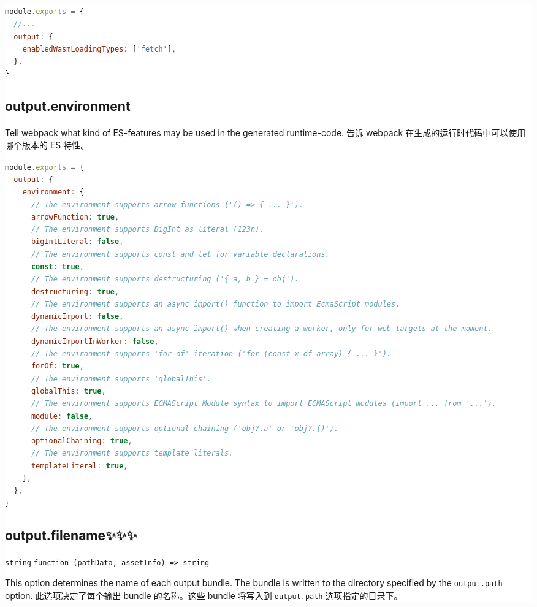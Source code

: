 ```javascript
module.exports = {
  //...
  output: {
    enabledWasmLoadingTypes: ['fetch'],
  },
}
```

## output.environment

Tell webpack what kind of ES-features may be used in the generated runtime-code.
告诉 webpack 在生成的运行时代码中可以使用哪个版本的 ES 特性。

```javascript
module.exports = {
  output: {
    environment: {
      // The environment supports arrow functions ('() => { ... }').
      arrowFunction: true,
      // The environment supports BigInt as literal (123n).
      bigIntLiteral: false,
      // The environment supports const and let for variable declarations.
      const: true,
      // The environment supports destructuring ('{ a, b } = obj').
      destructuring: true,
      // The environment supports an async import() function to import EcmaScript modules.
      dynamicImport: false,
      // The environment supports an async import() when creating a worker, only for web targets at the moment.
      dynamicImportInWorker: false,
      // The environment supports 'for of' iteration ('for (const x of array) { ... }').
      forOf: true,
      // The environment supports 'globalThis'.
      globalThis: true,
      // The environment supports ECMAScript Module syntax to import ECMAScript modules (import ... from '...').
      module: false,
      // The environment supports optional chaining ('obj?.a' or 'obj?.()').
      optionalChaining: true,
      // The environment supports template literals.
      templateLiteral: true,
    },
  },
}
```

## output.filename✨✨✨

`string` `function (pathData, assetInfo) => string`

This option determines the name of each output bundle. The bundle is written to the directory specified by the [`output.path`](#outputpath) option.
此选项决定了每个输出 bundle 的名称。这些 bundle 将写入到 `output.path` 选项指定的目录下。
